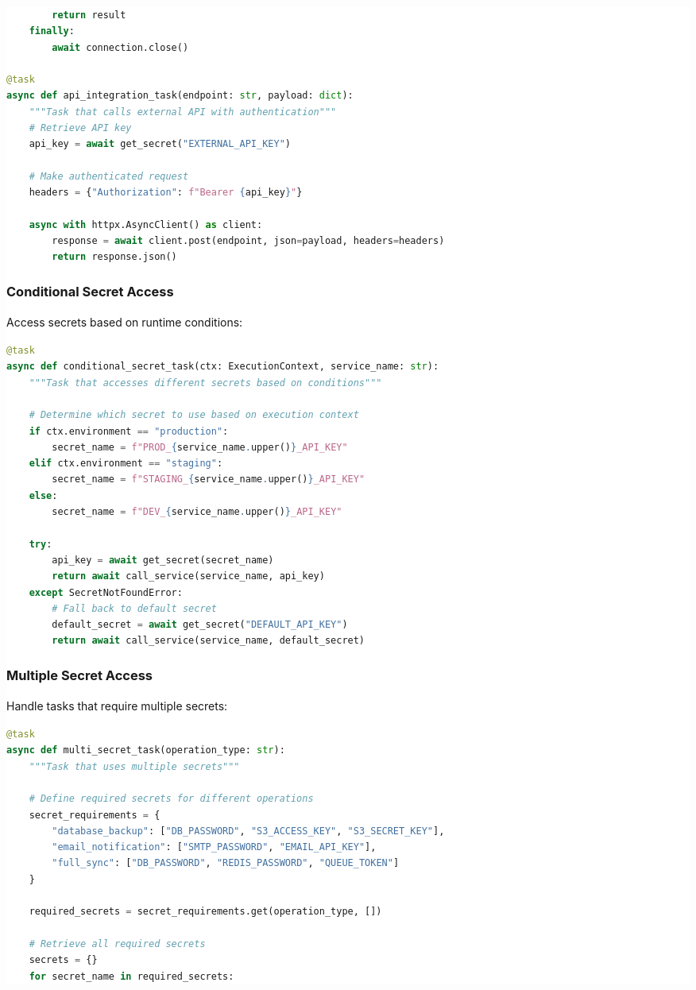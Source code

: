 ```python
        return result
    finally:
        await connection.close()

@task
async def api_integration_task(endpoint: str, payload: dict):
    """Task that calls external API with authentication"""
    # Retrieve API key
    api_key = await get_secret("EXTERNAL_API_KEY")

    # Make authenticated request
    headers = {"Authorization": f"Bearer {api_key}"}

    async with httpx.AsyncClient() as client:
        response = await client.post(endpoint, json=payload, headers=headers)
        return response.json()
```

### Conditional Secret Access

Access secrets based on runtime conditions:

```python
@task
async def conditional_secret_task(ctx: ExecutionContext, service_name: str):
    """Task that accesses different secrets based on conditions"""

    # Determine which secret to use based on execution context
    if ctx.environment == "production":
        secret_name = f"PROD_{service_name.upper()}_API_KEY"
    elif ctx.environment == "staging":
        secret_name = f"STAGING_{service_name.upper()}_API_KEY"
    else:
        secret_name = f"DEV_{service_name.upper()}_API_KEY"

    try:
        api_key = await get_secret(secret_name)
        return await call_service(service_name, api_key)
    except SecretNotFoundError:
        # Fall back to default secret
        default_secret = await get_secret("DEFAULT_API_KEY")
        return await call_service(service_name, default_secret)
```

### Multiple Secret Access

Handle tasks that require multiple secrets:

```python
@task
async def multi_secret_task(operation_type: str):
    """Task that uses multiple secrets"""

    # Define required secrets for different operations
    secret_requirements = {
        "database_backup": ["DB_PASSWORD", "S3_ACCESS_KEY", "S3_SECRET_KEY"],
        "email_notification": ["SMTP_PASSWORD", "EMAIL_API_KEY"],
        "full_sync": ["DB_PASSWORD", "REDIS_PASSWORD", "QUEUE_TOKEN"]
    }

    required_secrets = secret_requirements.get(operation_type, [])

    # Retrieve all required secrets
    secrets = {}
    for secret_name in required_secrets:
```